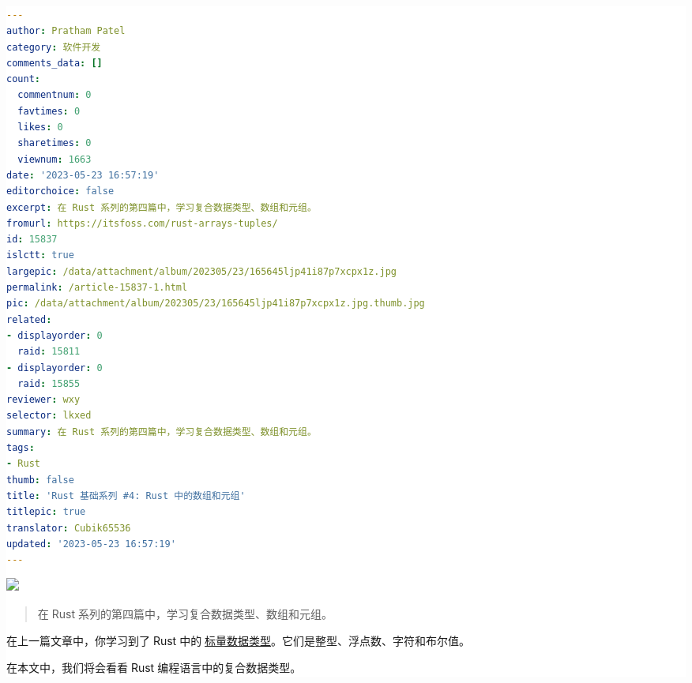 ```yaml
---
author: Pratham Patel
category: 软件开发
comments_data: []
count:
  commentnum: 0
  favtimes: 0
  likes: 0
  sharetimes: 0
  viewnum: 1663
date: '2023-05-23 16:57:19'
editorchoice: false
excerpt: 在 Rust 系列的第四篇中，学习复合数据类型、数组和元组。
fromurl: https://itsfoss.com/rust-arrays-tuples/
id: 15837
islctt: true
largepic: /data/attachment/album/202305/23/165645ljp41i87p7xcpx1z.jpg
permalink: /article-15837-1.html
pic: /data/attachment/album/202305/23/165645ljp41i87p7xcpx1z.jpg.thumb.jpg
related:
- displayorder: 0
  raid: 15811
- displayorder: 0
  raid: 15855
reviewer: wxy
selector: lkxed
summary: 在 Rust 系列的第四篇中，学习复合数据类型、数组和元组。
tags:
- Rust
thumb: false
title: 'Rust 基础系列 #4: Rust 中的数组和元组'
titlepic: true
translator: Cubik65536
updated: '2023-05-23 16:57:19'
---
```


![](/data/attachment/album/202305/23/165645ljp41i87p7xcpx1z.jpg)



> 
> 在 Rust 系列的第四篇中，学习复合数据类型、数组和元组。
> 
> 
> 


在上一篇文章中，你学习到了 Rust 中的 [标量数据类型](/article-15811-1.html)。它们是整型、浮点数、字符和布尔值。


在本文中，我们将会看看 Rust 编程语言中的复合数据类型。
